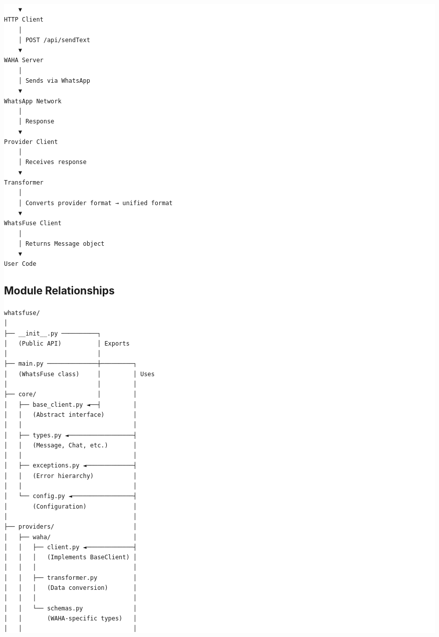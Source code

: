 ```
    ▼
HTTP Client
    │
    │ POST /api/sendText
    ▼
WAHA Server
    │
    │ Sends via WhatsApp
    ▼
WhatsApp Network
    │
    │ Response
    ▼
Provider Client
    │
    │ Receives response
    ▼
Transformer
    │
    │ Converts provider format → unified format
    ▼
WhatsFuse Client
    │
    │ Returns Message object
    ▼
User Code
```

## Module Relationships

```
whatsfuse/
│
├── __init__.py ──────────┐
│   (Public API)          │ Exports
│                         │
├── main.py ──────────────┼─────────┐
│   (WhatsFuse class)     │         │ Uses
│                         │         │
├── core/                 │         │
│   ├── base_client.py ◄──┤         │
│   │   (Abstract interface)        │
│   │                               │
│   ├── types.py ◄──────────────────┤
│   │   (Message, Chat, etc.)       │
│   │                               │
│   ├── exceptions.py ◄─────────────┤
│   │   (Error hierarchy)           │
│   │                               │
│   └── config.py ◄─────────────────┤
│       (Configuration)             │
│                                   │
├── providers/                      │
│   ├── waha/                       │
│   │   ├── client.py ◄─────────────┤
│   │   │   (Implements BaseClient) │
│   │   │                           │
│   │   ├── transformer.py          │
│   │   │   (Data conversion)       │
│   │   │                           │
│   │   └── schemas.py              │
│   │       (WAHA-specific types)   │
│   │                               │
```